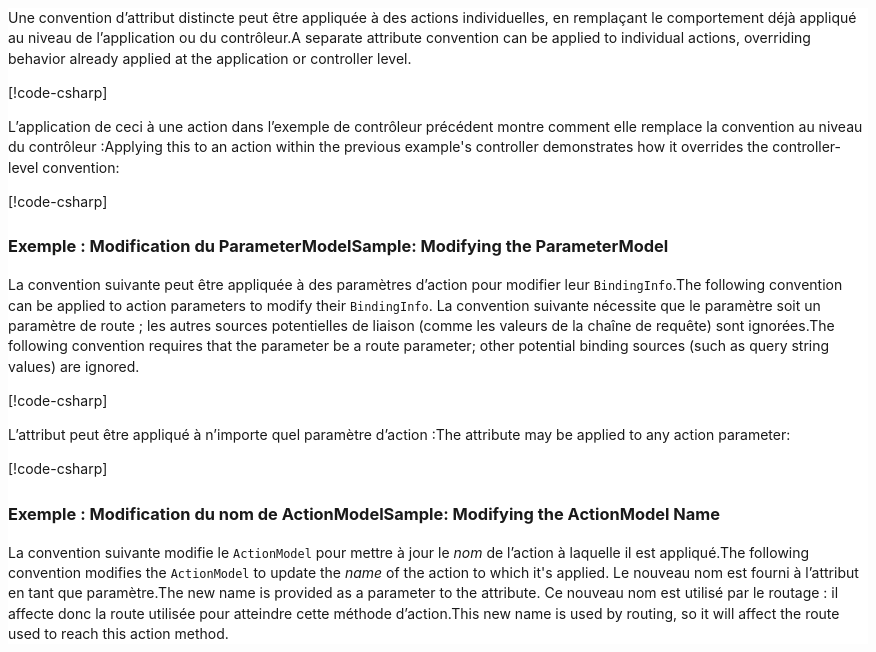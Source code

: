 <span data-ttu-id="ebc32-171">Une convention d’attribut distincte peut être appliquée à des actions individuelles, en remplaçant le comportement déjà appliqué au niveau de l’application ou du contrôleur.</span><span class="sxs-lookup"><span data-stu-id="ebc32-171">A separate attribute convention can be applied to individual actions, overriding behavior already applied at the application or controller level.</span></span>

[!code-csharp[](./application-model/sample/src/AppModelSample/Conventions/ActionDescriptionAttribute.cs)]

<span data-ttu-id="ebc32-172">L’application de ceci à une action dans l’exemple de contrôleur précédent montre comment elle remplace la convention au niveau du contrôleur :</span><span class="sxs-lookup"><span data-stu-id="ebc32-172">Applying this to an action within the previous example's controller demonstrates how it overrides the controller-level convention:</span></span>

[!code-csharp[](./application-model/sample/src/AppModelSample/Controllers/DescriptionAttributesController.cs?name=DescriptionAttributesController&highlight=9)]

### <a name="sample-modifying-the-parametermodel"></a><span data-ttu-id="ebc32-173">Exemple : Modification du ParameterModel</span><span class="sxs-lookup"><span data-stu-id="ebc32-173">Sample: Modifying the ParameterModel</span></span>

<span data-ttu-id="ebc32-174">La convention suivante peut être appliquée à des paramètres d’action pour modifier leur `BindingInfo`.</span><span class="sxs-lookup"><span data-stu-id="ebc32-174">The following convention can be applied to action parameters to modify their `BindingInfo`.</span></span> <span data-ttu-id="ebc32-175">La convention suivante nécessite que le paramètre soit un paramètre de route ; les autres sources potentielles de liaison (comme les valeurs de la chaîne de requête) sont ignorées.</span><span class="sxs-lookup"><span data-stu-id="ebc32-175">The following convention requires that the parameter be a route parameter; other potential binding sources (such as query string values) are ignored.</span></span>

[!code-csharp[](./application-model/sample/src/AppModelSample/Conventions/MustBeInRouteParameterModelConvention.cs)]

<span data-ttu-id="ebc32-176">L’attribut peut être appliqué à n’importe quel paramètre d’action :</span><span class="sxs-lookup"><span data-stu-id="ebc32-176">The attribute may be applied to any action parameter:</span></span>

[!code-csharp[](./application-model/sample/src/AppModelSample/Controllers/ParameterModelController.cs?name=ParameterModelController&highlight=5)]

### <a name="sample-modifying-the-actionmodel-name"></a><span data-ttu-id="ebc32-177">Exemple : Modification du nom de ActionModel</span><span class="sxs-lookup"><span data-stu-id="ebc32-177">Sample: Modifying the ActionModel Name</span></span>

<span data-ttu-id="ebc32-178">La convention suivante modifie le `ActionModel` pour mettre à jour le *nom* de l’action à laquelle il est appliqué.</span><span class="sxs-lookup"><span data-stu-id="ebc32-178">The following convention modifies the `ActionModel` to update the *name* of the action to which it's applied.</span></span> <span data-ttu-id="ebc32-179">Le nouveau nom est fourni à l’attribut en tant que paramètre.</span><span class="sxs-lookup"><span data-stu-id="ebc32-179">The new name is provided as a parameter to the attribute.</span></span> <span data-ttu-id="ebc32-180">Ce nouveau nom est utilisé par le routage : il affecte donc la route utilisée pour atteindre cette méthode d’action.</span><span class="sxs-lookup"><span data-stu-id="ebc32-180">This new name is used by routing, so it will affect the route used to reach this action method.</span></span>
